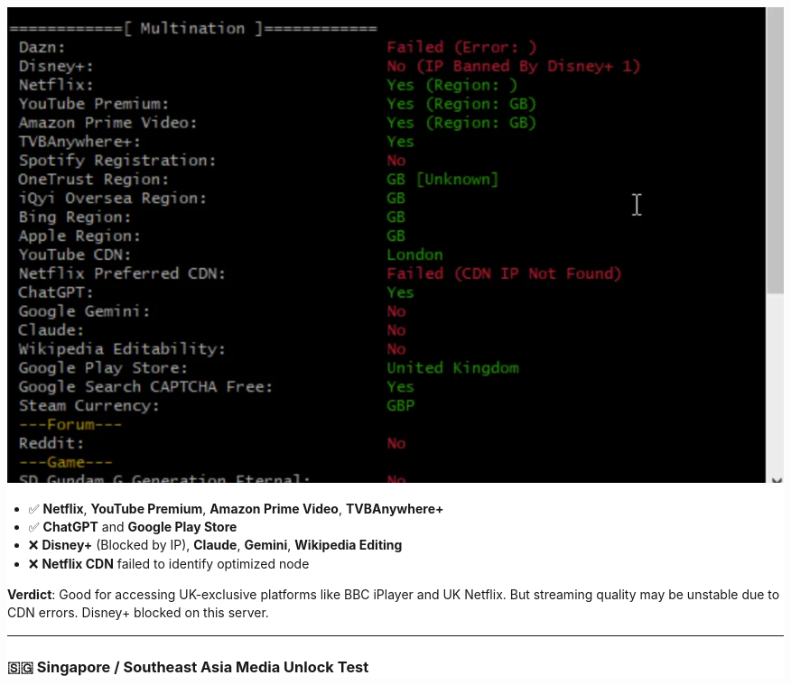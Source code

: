 ![PureVPN UK Streaming Test](./assets/purevpn/eumedia.webp)

- ✅ **Netflix**, **YouTube Premium**, **Amazon Prime Video**, **TVBAnywhere+**
- ✅ **ChatGPT** and **Google Play Store**
- ❌ **Disney+** (Blocked by IP), **Claude**, **Gemini**, **Wikipedia Editing**
- ❌ **Netflix CDN** failed to identify optimized node

**Verdict**: Good for accessing UK-exclusive platforms like BBC iPlayer and UK Netflix. But streaming quality may be unstable due to CDN errors. Disney+ blocked on this server.

---

### 🇸🇬 Singapore / Southeast Asia Media Unlock Test